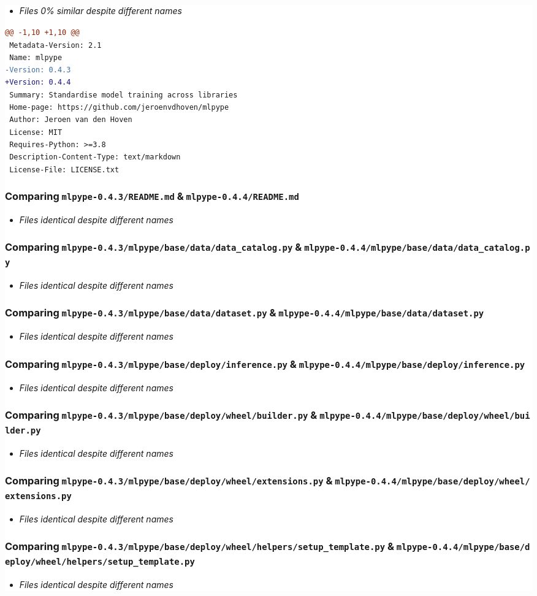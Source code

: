  * *Files 0% similar despite different names*

```diff
@@ -1,10 +1,10 @@
 Metadata-Version: 2.1
 Name: mlpype
-Version: 0.4.3
+Version: 0.4.4
 Summary: Standardise model training across libraries
 Home-page: https://github.com/jeroenvdhoven/mlpype
 Author: Jeroen van den Hoven
 License: MIT
 Requires-Python: >=3.8
 Description-Content-Type: text/markdown
 License-File: LICENSE.txt
```

### Comparing `mlpype-0.4.3/README.md` & `mlpype-0.4.4/README.md`

 * *Files identical despite different names*

### Comparing `mlpype-0.4.3/mlpype/base/data/data_catalog.py` & `mlpype-0.4.4/mlpype/base/data/data_catalog.py`

 * *Files identical despite different names*

### Comparing `mlpype-0.4.3/mlpype/base/data/dataset.py` & `mlpype-0.4.4/mlpype/base/data/dataset.py`

 * *Files identical despite different names*

### Comparing `mlpype-0.4.3/mlpype/base/deploy/inference.py` & `mlpype-0.4.4/mlpype/base/deploy/inference.py`

 * *Files identical despite different names*

### Comparing `mlpype-0.4.3/mlpype/base/deploy/wheel/builder.py` & `mlpype-0.4.4/mlpype/base/deploy/wheel/builder.py`

 * *Files identical despite different names*

### Comparing `mlpype-0.4.3/mlpype/base/deploy/wheel/extensions.py` & `mlpype-0.4.4/mlpype/base/deploy/wheel/extensions.py`

 * *Files identical despite different names*

### Comparing `mlpype-0.4.3/mlpype/base/deploy/wheel/helpers/setup_template.py` & `mlpype-0.4.4/mlpype/base/deploy/wheel/helpers/setup_template.py`

 * *Files identical despite different names*
